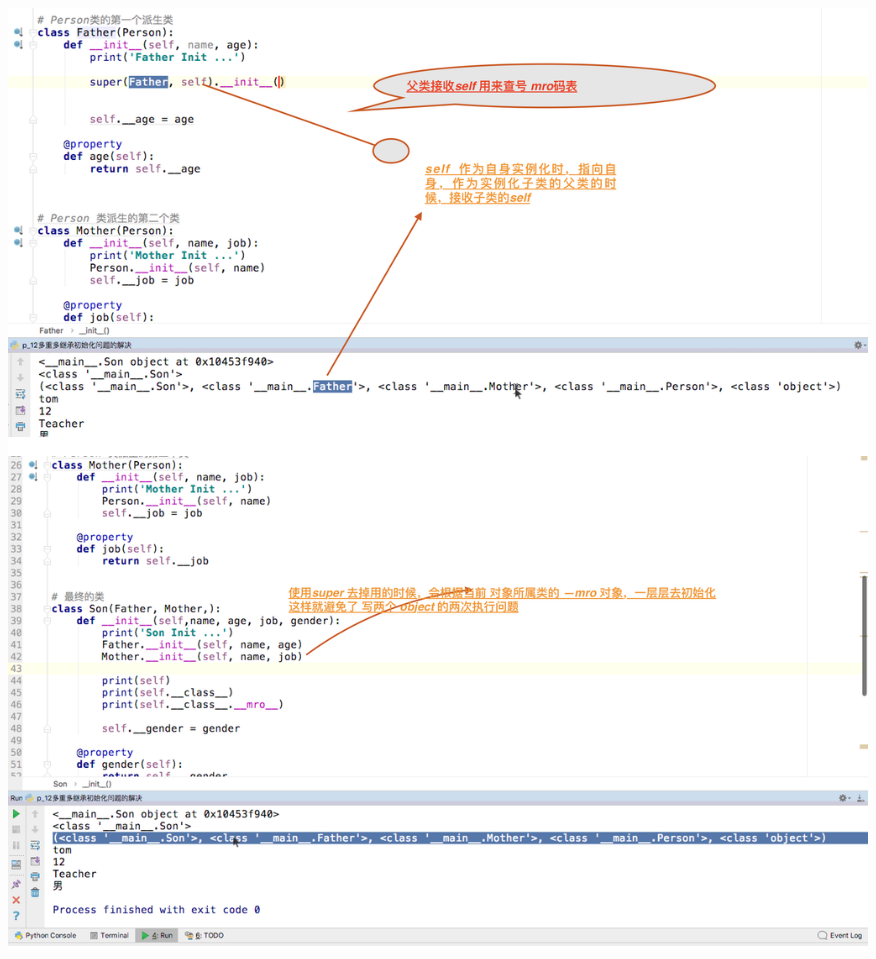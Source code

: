 ![bfs](../../../imgs/chuanzhi/advance_step_2/22/mro3.png)

![bfs](../../../imgs/chuanzhi/advance_step_2/22/mro4.png)